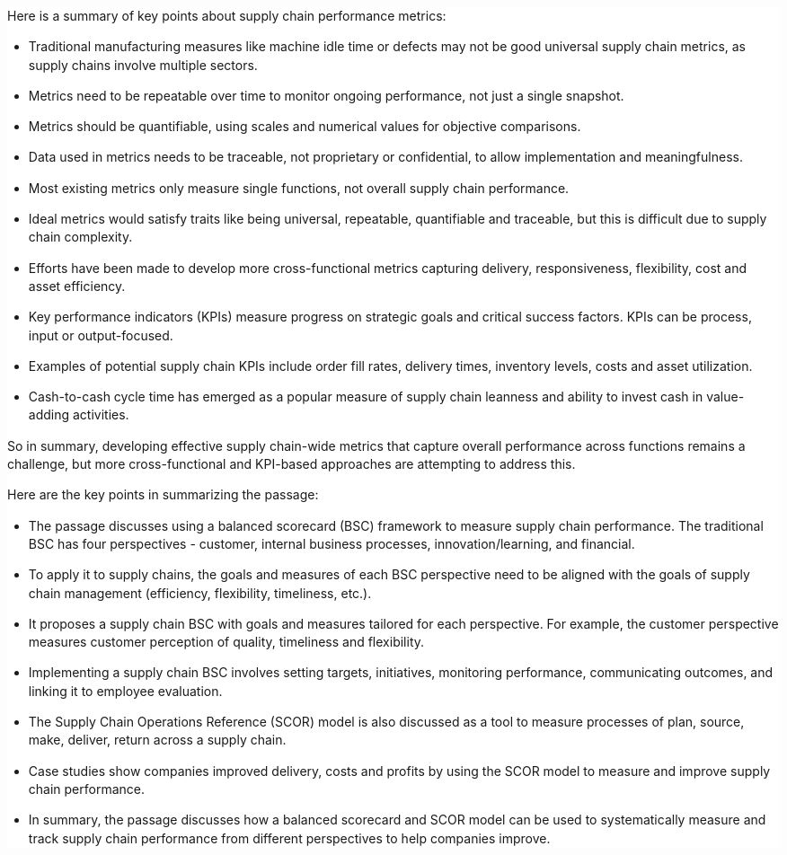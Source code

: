  Here is a summary of key points about supply chain performance metrics:

- Traditional manufacturing measures like machine idle time or defects may not be good universal supply chain metrics, as supply chains involve multiple sectors. 

- Metrics need to be repeatable over time to monitor ongoing performance, not just a single snapshot. 

- Metrics should be quantifiable, using scales and numerical values for objective comparisons.

- Data used in metrics needs to be traceable, not proprietary or confidential, to allow implementation and meaningfulness.

- Most existing metrics only measure single functions, not overall supply chain performance. 

- Ideal metrics would satisfy traits like being universal, repeatable, quantifiable and traceable, but this is difficult due to supply chain complexity.

- Efforts have been made to develop more cross-functional metrics capturing delivery, responsiveness, flexibility, cost and asset efficiency. 

- Key performance indicators (KPIs) measure progress on strategic goals and critical success factors. KPIs can be process, input or output-focused. 

- Examples of potential supply chain KPIs include order fill rates, delivery times, inventory levels, costs and asset utilization.

- Cash-to-cash cycle time has emerged as a popular measure of supply chain leanness and ability to invest cash in value-adding activities.

So in summary, developing effective supply chain-wide metrics that capture overall performance across functions remains a challenge, but more cross-functional and KPI-based approaches are attempting to address this.

 Here are the key points in summarizing the passage:

- The passage discusses using a balanced scorecard (BSC) framework to measure supply chain performance. The traditional BSC has four perspectives - customer, internal business processes, innovation/learning, and financial. 

- To apply it to supply chains, the goals and measures of each BSC perspective need to be aligned with the goals of supply chain management (efficiency, flexibility, timeliness, etc.). 

- It proposes a supply chain BSC with goals and measures tailored for each perspective. For example, the customer perspective measures customer perception of quality, timeliness and flexibility.

- Implementing a supply chain BSC involves setting targets, initiatives, monitoring performance, communicating outcomes, and linking it to employee evaluation. 

- The Supply Chain Operations Reference (SCOR) model is also discussed as a tool to measure processes of plan, source, make, deliver, return across a supply chain. 

- Case studies show companies improved delivery, costs and profits by using the SCOR model to measure and improve supply chain performance.

- In summary, the passage discusses how a balanced scorecard and SCOR model can be used to systematically measure and track supply chain performance from different perspectives to help companies improve.

 
